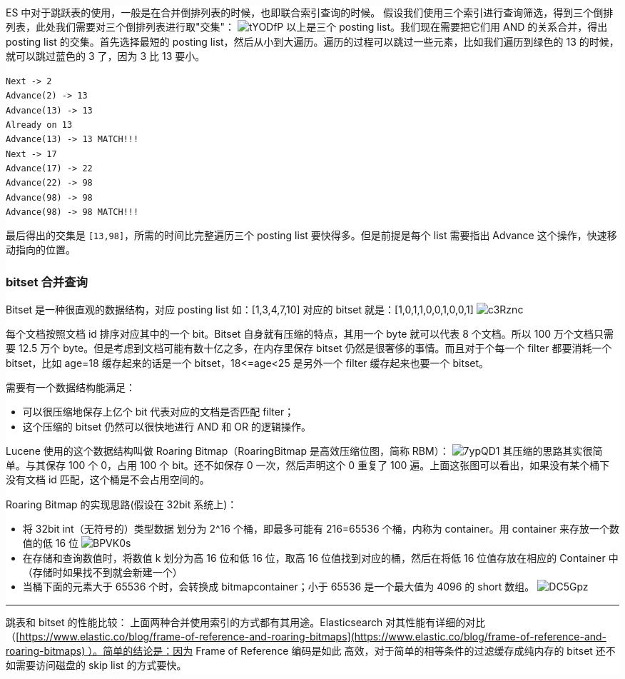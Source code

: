 ES 中对于跳跃表的使用，一般是在合并倒排列表的时候，也即联合索引查询的时候。
假设我们使用三个索引进行查询筛选，得到三个倒排列表，此处我们需要对三个倒排列表进行取"交集"：
![tYODfP](https://cos.jiahongw.com/uPic/tYODfP.png)
以上是三个 posting list。我们现在需要把它们用 AND 的关系合并，得出 posting list 的交集。首先选择最短的 posting list，然后从小到大遍历。遍历的过程可以跳过一些元素，比如我们遍历到绿色的 13 的时候，就可以跳过蓝色的 3 了，因为 3 比 13 要小。

```
Next -> 2
Advance(2) -> 13
Advance(13) -> 13
Already on 13
Advance(13) -> 13 MATCH!!!
Next -> 17
Advance(17) -> 22
Advance(22) -> 98
Advance(98) -> 98
Advance(98) -> 98 MATCH!!!
```

最后得出的交集是 `[13,98]`，所需的时间比完整遍历三个 posting list 要快得多。但是前提是每个 list 需要指出 Advance 这个操作，快速移动指向的位置。

### bitset 合并查询

Bitset 是一种很直观的数据结构，对应 posting list 如：[1,3,4,7,10]
对应的 bitset 就是：[1,0,1,1,0,0,1,0,0,1]
![c3Rznc](https://cos.jiahongw.com/uPic/c3Rznc.png)

每个文档按照文档 id 排序对应其中的一个 bit。Bitset 自身就有压缩的特点，其用一个 byte 就可以代表 8 个文档。所以 100 万个文档只需要 12.5 万个 byte。但是考虑到文档可能有数十亿之多，在内存里保存 bitset 仍然是很奢侈的事情。而且对于个每一个 filter 都要消耗一个 bitset，比如 age=18 缓存起来的话是一个 bitset，18<=age<25 是另外一个 filter 缓存起来也要一个 bitset。

需要有一个数据结构能满足：

- 可以很压缩地保存上亿个 bit 代表对应的文档是否匹配 filter；
- 这个压缩的 bitset 仍然可以很快地进行 AND 和 OR 的逻辑操作。

Lucene 使用的这个数据结构叫做 Roaring Bitmap（RoaringBitmap 是高效压缩位图，简称 RBM）：
![7ypQD1](https://cos.jiahongw.com/uPic/7ypQD1.png)
其压缩的思路其实很简单。与其保存 100 个 0，占用 100 个 bit。还不如保存 0 一次，然后声明这个 0 重复了 100 遍。上面这张图可以看出，如果没有某个桶下没有文档 id 匹配，这个桶是不会占用空间的。

Roaring Bitmap 的实现思路(假设在 32bit 系统上)：

- 将 32bit int（无符号的）类型数据 划分为 2^16 个桶，即最多可能有 216=65536 个桶，内称为 container。用 container 来存放一个数值的低 16 位
  ![BPVK0s](https://cos.jiahongw.com/uPic/BPVK0s.png)
- 在存储和查询数值时，将数值 k 划分为高 16 位和低 16 位，取高 16 位值找到对应的桶，然后在将低 16 位值存放在相应的 Container 中（存储时如果找不到就会新建一个）
- 当桶下面的元素大于 65536 个时，会转换成 bitmapcontainer；小于 65536 是一个最大值为 4096 的 short 数组。
  ![DC5Gpz](https://cos.jiahongw.com/uPic/DC5Gpz.png)

---

跳表和 bitset 的性能比较：
上面两种合并使用索引的方式都有其用途。Elasticsearch 对其性能有详细的对比（[https://www.elastic.co/blog/frame-of-reference-and-roaring-bitmaps](https://www.elastic.co/blog/frame-of-reference-and-roaring-bitmaps) ）。简单的结论是：因为 Frame of Reference 编码是如此 高效，对于简单的相等条件的过滤缓存成纯内存的 bitset 还不如需要访问磁盘的 skip list 的方式要快。
